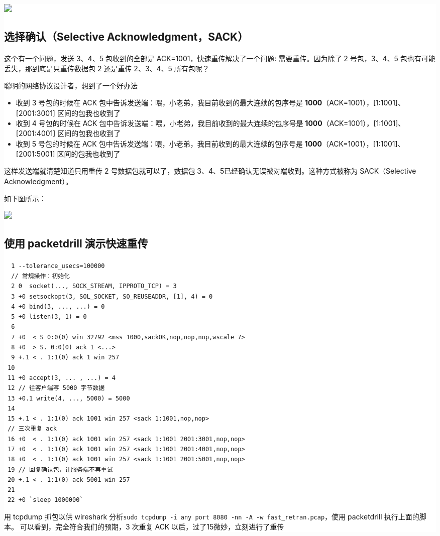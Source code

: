 ![](https://user-gold-cdn.xitu.io/2019/4/12/16a1126f8b4307c8?w=1814&h=1502&f=jpeg&s=267610)

## 选择确认（Selective Acknowledgment，SACK）

这个有一个问题，发送 3、4、5 包收到的全部是 ACK=1001，快速重传解决了一个问题: 需要重传。因为除了 2 号包，3、4、5 包也有可能丢失，那到底是只重传数据包 2 还是重传 2、3、4、5 所有包呢？

聪明的网络协议设计者，想到了一个好办法

*   收到 3 号包的时候在 ACK 包中告诉发送端：喂，小老弟，我目前收到的最大连续的包序号是 **1000**（ACK=1001），\[1:1001\]、\[2001:3001\] 区间的包我也收到了
*   收到 4 号包的时候在 ACK 包中告诉发送端：喂，小老弟，我目前收到的最大连续的包序号是 **1000**（ACK=1001），\[1:1001\]、\[2001:4001\] 区间的包我也收到了
*   收到 5 号包的时候在 ACK 包中告诉发送端：喂，小老弟，我目前收到的最大连续的包序号是 **1000**（ACK=1001），\[1:1001\]、\[2001:5001\] 区间的包我也收到了

这样发送端就清楚知道只用重传 2 号数据包就可以了，数据包 3、4、5已经确认无误被对端收到。这种方式被称为 SACK（Selective Acknowledgment）。

如下图所示：

![](https://user-gold-cdn.xitu.io/2019/4/12/16a1126f8b380ed9?w=1736&h=1516&f=jpeg&s=359463)

## 使用 packetdrill 演示快速重传

```
  1 --tolerance_usecs=100000
  // 常规操作：初始化
  2 0  socket(..., SOCK_STREAM, IPPROTO_TCP) = 3
  3 +0 setsockopt(3, SOL_SOCKET, SO_REUSEADDR, [1], 4) = 0
  4 +0 bind(3, ..., ...) = 0
  5 +0 listen(3, 1) = 0
  6
  7 +0  < S 0:0(0) win 32792 <mss 1000,sackOK,nop,nop,nop,wscale 7>
  8 +0  > S. 0:0(0) ack 1 <...>
  9 +.1 < . 1:1(0) ack 1 win 257
 10
 11 +0 accept(3, ... , ...) = 4
 12 // 往客户端写 5000 字节数据
 13 +0.1 write(4, ..., 5000) = 5000
 14
 15 +.1 < . 1:1(0) ack 1001 win 257 <sack 1:1001,nop,nop>
 // 三次重复 ack
 16 +0  < . 1:1(0) ack 1001 win 257 <sack 1:1001 2001:3001,nop,nop>
 17 +0  < . 1:1(0) ack 1001 win 257 <sack 1:1001 2001:4001,nop,nop>
 18 +0  < . 1:1(0) ack 1001 win 257 <sack 1:1001 2001:5001,nop,nop>
 19 // 回复确认包，让服务端不再重试
 20 +.1 < . 1:1(0) ack 5001 win 257
 21
 22 +0 `sleep 1000000`

```

用 tcpdump 抓包以供 wireshark 分析`sudo tcpdump -i any port 8080 -nn -A -w fast_retran.pcap`，使用 packetdrill 执行上面的脚本。 可以看到，完全符合我们的预期，3 次重复 ACK 以后，过了15微妙，立刻进行了重传
